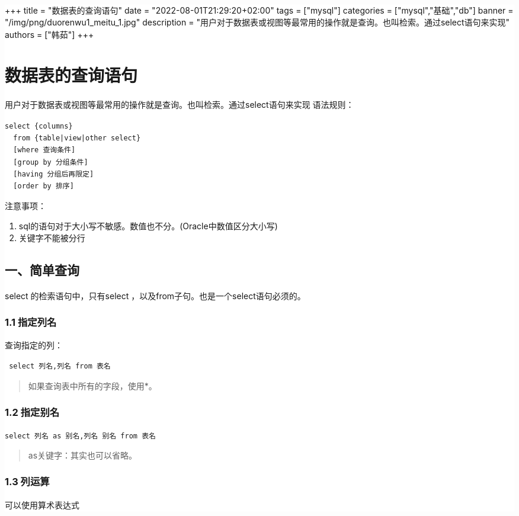 +++
title = "数据表的查询语句"
date = "2022-08-01T21:29:20+02:00"
tags = ["mysql"]
categories = ["mysql","基础","db"]
banner = "/img/png/duorenwu1_meitu_1.jpg"
description = "用户对于数据表或视图等最常用的操作就是查询。也叫检索。通过select语句来实现"
authors = ["韩茹"]
+++

# 数据表的查询语句

用户对于数据表或视图等最常用的操作就是查询。也叫检索。通过select语句来实现
语法规则：

```mysql
select {columns}
  from {table|view|other select}
  [where 查询条件]
  [group by 分组条件]
  [having 分组后再限定]
  [order by 排序]
```

注意事项：

1. sql的语句对于大小写不敏感。数值也不分。(Oracle中数值区分大小写)
2. 关键字不能被分行

## 一、简单查询

select 的检索语句中，只有select ，以及from子句。也是一个select语句必须的。

### 1.1 指定列名

查询指定的列：

```mysql
 select 列名,列名 from 表名
```

>如果查询表中所有的字段，使用*。

### 1.2 指定别名

 ```mysql
select 列名 as 别名,列名 别名 from 表名
 ```

>as关键字：其实也可以省略。

### 1.3 列运算

可以使用算术表达式
